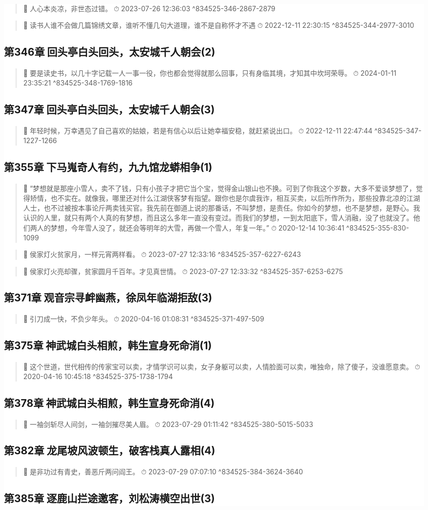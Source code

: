 > 📌 人心本炎凉，非世态过错。 
> ⏱ 2023-07-26 12:36:03 ^834525-346-2867-2879

> 📌 读书人谁不会做几篇锦绣文章，谁听不懂几句大道理，谁不是自称怀才不遇 
> ⏱ 2022-12-11 22:30:15 ^834525-344-2977-3010

## 第346章 回头亭白头回头，太安城千人朝会(2)

> 📌 要是读史书，以几十字记载一人一事一役，你也都会觉得就那么回事，只有身临其境，才知其中坎坷荣辱。 
> ⏱ 2024-01-11 23:35:21 ^834525-348-1769-1816

## 第347章 回头亭白头回头，太安城千人朝会(3)

> 📌 年轻时候，万幸遇见了自己喜欢的姑娘，若是有信心以后让她幸福安稳，就赶紧说出口。 
> ⏱ 2022-12-11 22:47:44 ^834525-347-1227-1266

## 第355章 下马嵬奇人有约，九九馆龙蟒相争(1)

> 📌 “梦想就是那座小雪人，卖不了钱，只有小孩子才把它当个宝，觉得金山银山也不换。可到了你我这个岁数，大多不爱谈梦想了，觉得矫情，也不实在。就像我，哪里还对什么江湖侠客梦有指望。跟你也是尔虞我诈，相互买卖，以后所作所为，那些投靠北凉的江湖人士，也不过被按本事论斤两卖钱买官。我先前在御道上说的那番话，不叫梦想，是责任。你如今的梦想，也不是梦想，是野心。我认识的人里，就只有两个人真的有梦想，而且这么多年一直没有变过。而我们的梦想，一到太阳底下，雪人消融，没了也就没了。他们两人的梦想，今年雪人没了，就还会等明年的大雪，再做一个雪人，年复一年。” 
> ⏱ 2020-12-14 10:36:41 ^834525-355-830-1099

> 📌 侯家灯火贫家月，一样元宵两样看。 
> ⏱ 2023-07-27 12:33:16 ^834525-357-6227-6243

> 📌 侯家灯火亮却骤，贫家圆月千百年。才见真世情。 
> ⏱ 2023-07-27 12:33:32 ^834525-357-6253-6275

## 第371章 观音宗寻衅幽燕，徐凤年临湖拒敌(3)

> 📌 引刀成一快，不负少年头。 
> ⏱ 2020-04-16 01:08:31 ^834525-371-497-509

## 第375章 神武城白头相煎，韩生宣身死命消(1)

> 📌 这个世道，世代相传的传家宝可以卖，才情学识可以卖，女子身躯可以卖，人情脸面可以卖，唯独命，除了傻子，没谁愿意卖。 
> ⏱ 2020-04-16 10:45:18 ^834525-375-1738-1794

## 第378章 神武城白头相煎，韩生宣身死命消(4)

> 📌 一袖剑斩尽人间剑，一袖剑摧尽美人眉。 
> ⏱ 2023-07-29 01:11:42 ^834525-380-5015-5033

## 第382章 龙尾坡风波顿生，破客栈真人露相(4)

> 📌 是非功过有青史，善恶斤两问阎王。 
> ⏱ 2023-07-29 07:07:10 ^834525-384-3624-3640

## 第385章 逐鹿山拦途邀客，刘松涛横空出世(3)
